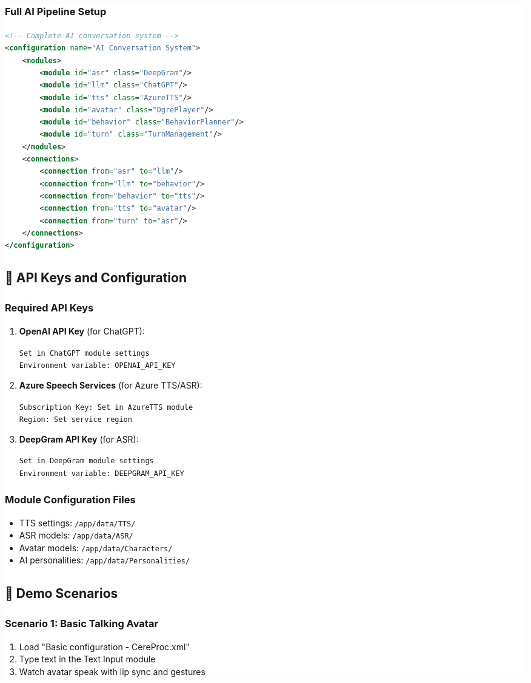 ### Full AI Pipeline Setup
```xml
<!-- Complete AI conversation system -->
<configuration name="AI Conversation System">
    <modules>
        <module id="asr" class="DeepGram"/>
        <module id="llm" class="ChatGPT"/>
        <module id="tts" class="AzureTTS"/>
        <module id="avatar" class="OgrePlayer"/>
        <module id="behavior" class="BehaviorPlanner"/>
        <module id="turn" class="TurnManagement"/>
    </modules>
    <connections>
        <connection from="asr" to="llm"/>
        <connection from="llm" to="behavior"/>
        <connection from="behavior" to="tts"/>
        <connection from="tts" to="avatar"/>
        <connection from="turn" to="asr"/>
    </connections>
</configuration>
```

## 🔑 API Keys and Configuration

### Required API Keys
1. **OpenAI API Key** (for ChatGPT):
   ```
   Set in ChatGPT module settings
   Environment variable: OPENAI_API_KEY
   ```

2. **Azure Speech Services** (for Azure TTS/ASR):
   ```
   Subscription Key: Set in AzureTTS module
   Region: Set service region
   ```

3. **DeepGram API Key** (for ASR):
   ```
   Set in DeepGram module settings
   Environment variable: DEEPGRAM_API_KEY
   ```

### Module Configuration Files
- TTS settings: `/app/data/TTS/`
- ASR models: `/app/data/ASR/`
- Avatar models: `/app/data/Characters/`
- AI personalities: `/app/data/Personalities/`

## 🎪 Demo Scenarios

### Scenario 1: Basic Talking Avatar
1. Load "Basic configuration - CereProc.xml"
2. Type text in the Text Input module
3. Watch avatar speak with lip sync and gestures

